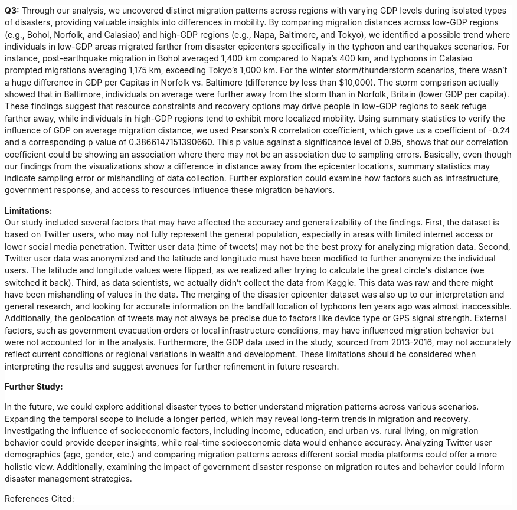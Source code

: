 **Q3:** Through our analysis, we uncovered distinct migration patterns across regions with varying GDP levels during isolated types of disasters, providing valuable insights into differences in mobility. By comparing migration distances across low-GDP regions (e.g., Bohol, Norfolk, and Calasiao) and high-GDP regions (e.g., Napa, Baltimore, and Tokyo), we identified a possible trend where individuals in low-GDP areas migrated farther from disaster epicenters specifically in the typhoon and earthquakes scenarios. For instance, post-earthquake migration in Bohol averaged 1,400 km compared to Napa’s 400 km, and typhoons in Calasiao prompted migrations averaging 1,175 km, exceeding Tokyo’s 1,000 km. For the winter storm/thunderstorm scenarios, there wasn’t a huge difference in GDP per Capitas in Norfolk vs. Baltimore (difference by less than $10,000). The storm comparison actually showed that in Baltimore, individuals on average were further away from the storm than in Norfolk, Britain (lower GDP per capita). These findings suggest that resource constraints and recovery options may drive people in low-GDP regions to seek refuge farther away, while individuals in high-GDP regions tend to exhibit more localized mobility. Using summary statistics to verify the influence of GDP on average migration distance, we used Pearson’s R correlation coefficient, which gave us a coefficient of \-0.24 and a corresponding p value of 0.3866147151390660. This p value against a significance level of 0.95, shows that our correlation coefficient could be showing an association where there may not be an association due to sampling errors. Basically, even though our findings from the visualizations show a difference in distance away from the epicenter locations, summary statistics may indicate sampling error or mishandling of data collection. Further exploration could examine how factors such as infrastructure, government response, and access to resources influence these migration behaviors.

**Limitations:**  
Our study included several factors that may have affected the accuracy and generalizability of the findings. First, the dataset is based on Twitter users, who may not fully represent the general population, especially in areas with limited internet access or lower social media penetration. Twitter user data (time of tweets) may not be the best proxy for analyzing migration data. Second, Twitter user data was anonymized and the latitude and longitude must have been modified to further anonymize the individual users. The latitude and longitude values were flipped, as we realized after trying to calculate the great circle's distance (we switched it back). Third, as data scientists, we actually didn’t collect the data from Kaggle. This data was raw and there might have been mishandling of values in the data. The merging of the disaster epicenter dataset was also up to our interpretation and general research, and looking for accurate information on the landfall location of typhoons ten years ago was almost inaccessible.   
Additionally, the geolocation of tweets may not always be precise due to factors like device type or GPS signal strength. External factors, such as government evacuation orders or local infrastructure conditions, may have influenced migration behavior but were not accounted for in the analysis. Furthermore, the GDP data used in the study, sourced from 2013-2016, may not accurately reflect current conditions or regional variations in wealth and development. These limitations should be considered when interpreting the results and suggest avenues for further refinement in future research.

**Further Study:**

In the future, we could explore additional disaster types to better understand migration patterns across various scenarios. Expanding the temporal scope to include a longer period, which may reveal long-term trends in migration and recovery. Investigating the influence of socioeconomic factors, including income, education, and urban vs. rural living, on migration behavior could provide deeper insights, while real-time socioeconomic data would enhance accuracy. Analyzing Twitter user demographics (age, gender, etc.) and comparing migration patterns across different social media platforms could offer a more holistic view. Additionally, examining the impact of government disaster response on migration routes and behavior could inform disaster management strategies.

References Cited: 
